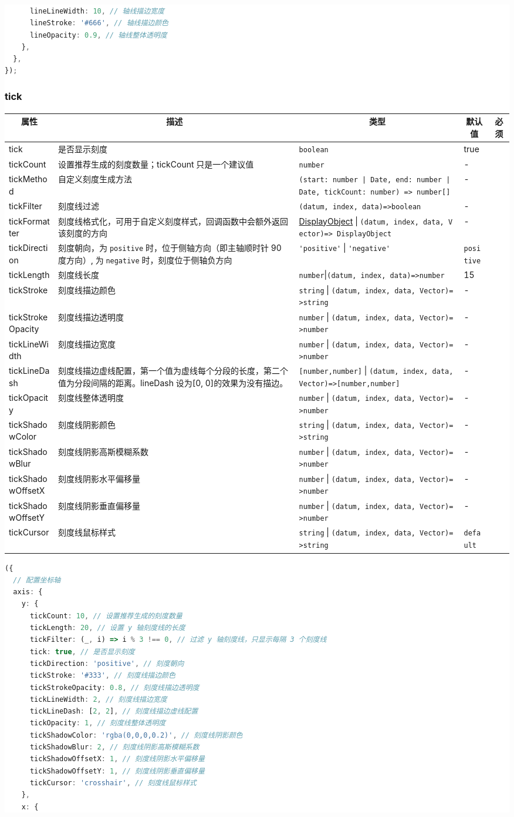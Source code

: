 ```ts
      lineLineWidth: 10, // 轴线描边宽度
      lineStroke: '#666', // 轴线描边颜色
      lineOpacity: 0.9, // 轴线整体透明度
    },
  },
});
```

### tick

| 属性              | 描述                                                                                                              | 类型                                                                                                                        | 默认值     | 必须 |
| ----------------- | ----------------------------------------------------------------------------------------------------------------- | --------------------------------------------------------------------------------------------------------------------------- | ---------- | ---- |
| tick              | 是否显示刻度                                                                                                      | `boolean`                                                                                                                   | true       |      |
| tickCount         | 设置推荐生成的刻度数量；tickCount 只是一个建议值                                                                  | `number`                                                                                                                    | -          |      |
| tickMethod        | 自定义刻度生成方法                                                                                                | `(start: number \| Date, end: number \| Date, tickCount: number) => number[]`                                               | -          |      |
| tickFilter        | 刻度线过滤                                                                                                        | `(datum, index, data)=>boolean`                                                                                             | -          |      |
| tickFormatter     | 刻度线格式化，可用于自定义刻度样式，回调函数中会额外返回该刻度的方向                                              | [DisplayObject](https://g.antv.antgroup.com/api/basic/display-object) &#124; `(datum, index, data, Vector)=> DisplayObject` | -          |      |
| tickDirection     | 刻度朝向，为 `positive` 时，位于侧轴方向（即主轴顺时针 90 度方向）, 为 `negative` 时，刻度位于侧轴负方向          | `'positive'` &#124; `'negative'`                                                                                            | `positive` |
| tickLength        | 刻度线长度                                                                                                        | `number`&#124;`(datum, index, data)=>number`                                                                                | 15         |      |
| tickStroke        | 刻度线描边颜色                                                                                                    | `string` &#124; `(datum, index, data, Vector)=>string`                                                                      | -          |      |
| tickStrokeOpacity | 刻度线描边透明度                                                                                                  | `number` &#124; `(datum, index, data, Vector)=>number`                                                                      | -          |      |
| tickLineWidth     | 刻度线描边宽度                                                                                                    | `number` &#124; `(datum, index, data, Vector)=>number`                                                                      | -          |      |
| tickLineDash      | 刻度线描边虚线配置，第一个值为虚线每个分段的长度，第二个值为分段间隔的距离。lineDash 设为[0, 0]的效果为没有描边。 | `[number,number]` &#124; `(datum, index, data, Vector)=>[number,number]`                                                    | -          |      |
| tickOpacity       | 刻度线整体透明度                                                                                                  | `number` &#124; `(datum, index, data, Vector)=>number`                                                                      | -          |      |
| tickShadowColor   | 刻度线阴影颜色                                                                                                    | `string` &#124; `(datum, index, data, Vector)=>string`                                                                      | -          |      |
| tickShadowBlur    | 刻度线阴影高斯模糊系数                                                                                            | `number` &#124; `(datum, index, data, Vector)=>number`                                                                      | -          |      |
| tickShadowOffsetX | 刻度线阴影水平偏移量                                                                                              | `number` &#124; `(datum, index, data, Vector)=>number`                                                                      | -          |      |
| tickShadowOffsetY | 刻度线阴影垂直偏移量                                                                                              | `number` &#124; `(datum, index, data, Vector)=>number`                                                                      | -          |      |
| tickCursor        | 刻度线鼠标样式                                                                                                    | `string` &#124; `(datum, index, data, Vector)=>string`                                                                      | `default`  |      |

```ts
({
  // 配置坐标轴
  axis: {
    y: {
      tickCount: 10, // 设置推荐生成的刻度数量
      tickLength: 20, // 设置 y 轴刻度线的长度
      tickFilter: (_, i) => i % 3 !== 0, // 过滤 y 轴刻度线，只显示每隔 3 个刻度线
      tick: true, // 是否显示刻度
      tickDirection: 'positive', // 刻度朝向
      tickStroke: '#333', // 刻度线描边颜色
      tickStrokeOpacity: 0.8, // 刻度线描边透明度
      tickLineWidth: 2, // 刻度线描边宽度
      tickLineDash: [2, 2], // 刻度线描边虚线配置
      tickOpacity: 1, // 刻度线整体透明度
      tickShadowColor: 'rgba(0,0,0,0.2)', // 刻度线阴影颜色
      tickShadowBlur: 2, // 刻度线阴影高斯模糊系数
      tickShadowOffsetX: 1, // 刻度线阴影水平偏移量
      tickShadowOffsetY: 1, // 刻度线阴影垂直偏移量
      tickCursor: 'crosshair', // 刻度线鼠标样式
    },
    x: {
```
